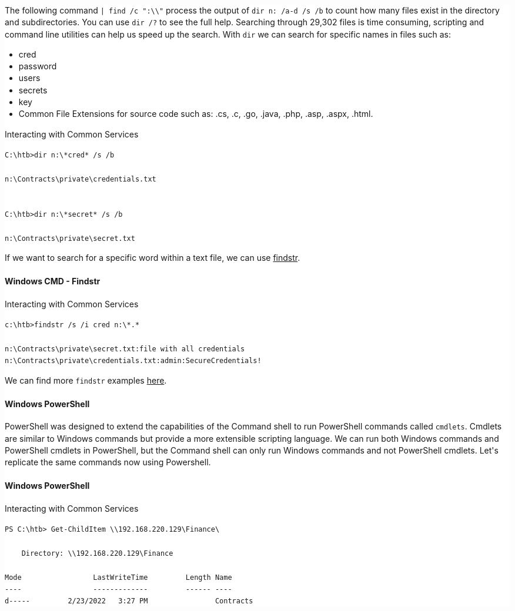 The following command `| find /c ":\\"` process the output of `dir n: /a-d /s /b` to count how many files exist in the directory and subdirectories. You can use `dir /?` to see the full help. Searching through 29,302 files is time consuming, scripting and command line utilities can help us speed up the search. With `dir` we can search for specific names in files such as:

- cred
- password
- users
- secrets
- key
- Common File Extensions for source code such as: .cs, .c, .go, .java, .php, .asp, .aspx, .html.

Interacting with Common Services

```cmd-session
C:\htb>dir n:\*cred* /s /b

n:\Contracts\private\credentials.txt


C:\htb>dir n:\*secret* /s /b

n:\Contracts\private\secret.txt
```

If we want to search for a specific word within a text file, we can use [findstr](https://docs.microsoft.com/en-us/windows-server/administration/windows-commands/findstr).

#### Windows CMD - Findstr

Interacting with Common Services

```cmd-session
c:\htb>findstr /s /i cred n:\*.*

n:\Contracts\private\secret.txt:file with all credentials
n:\Contracts\private\credentials.txt:admin:SecureCredentials!
```

We can find more `findstr` examples [here](https://docs.microsoft.com/en-us/windows-server/administration/windows-commands/findstr#examples).

#### Windows PowerShell

PowerShell was designed to extend the capabilities of the Command shell to run PowerShell commands called `cmdlets`. Cmdlets are similar to Windows commands but provide a more extensible scripting language. We can run both Windows commands and PowerShell cmdlets in PowerShell, but the Command shell can only run Windows commands and not PowerShell cmdlets. Let's replicate the same commands now using Powershell.

#### Windows PowerShell

Interacting with Common Services

```powershell-session
PS C:\htb> Get-ChildItem \\192.168.220.129\Finance\

    Directory: \\192.168.220.129\Finance

Mode                 LastWriteTime         Length Name
----                 -------------         ------ ----
d-----         2/23/2022   3:27 PM                Contracts
```
